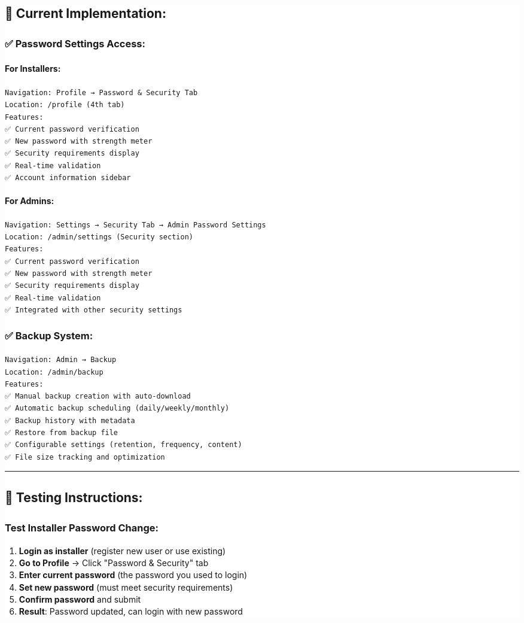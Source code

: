 
## 🎯 **Current Implementation:**

### **✅ Password Settings Access:**

#### **For Installers:**
```
Navigation: Profile → Password & Security Tab
Location: /profile (4th tab)
Features:
✅ Current password verification
✅ New password with strength meter
✅ Security requirements display
✅ Real-time validation
✅ Account information sidebar
```

#### **For Admins:**
```
Navigation: Settings → Security Tab → Admin Password Settings
Location: /admin/settings (Security section)
Features:
✅ Current password verification
✅ New password with strength meter
✅ Security requirements display
✅ Real-time validation
✅ Integrated with other security settings
```

### **✅ Backup System:**
```
Navigation: Admin → Backup
Location: /admin/backup
Features:
✅ Manual backup creation with auto-download
✅ Automatic backup scheduling (daily/weekly/monthly)
✅ Backup history with metadata
✅ Restore from backup file
✅ Configurable settings (retention, frequency, content)
✅ File size tracking and optimization
```

---

## 🧪 **Testing Instructions:**

### **Test Installer Password Change:**
1. **Login as installer** (register new user or use existing)
2. **Go to Profile** → Click "Password & Security" tab
3. **Enter current password** (the password you used to login)
4. **Set new password** (must meet security requirements)
5. **Confirm password** and submit
6. **Result**: Password updated, can login with new password
